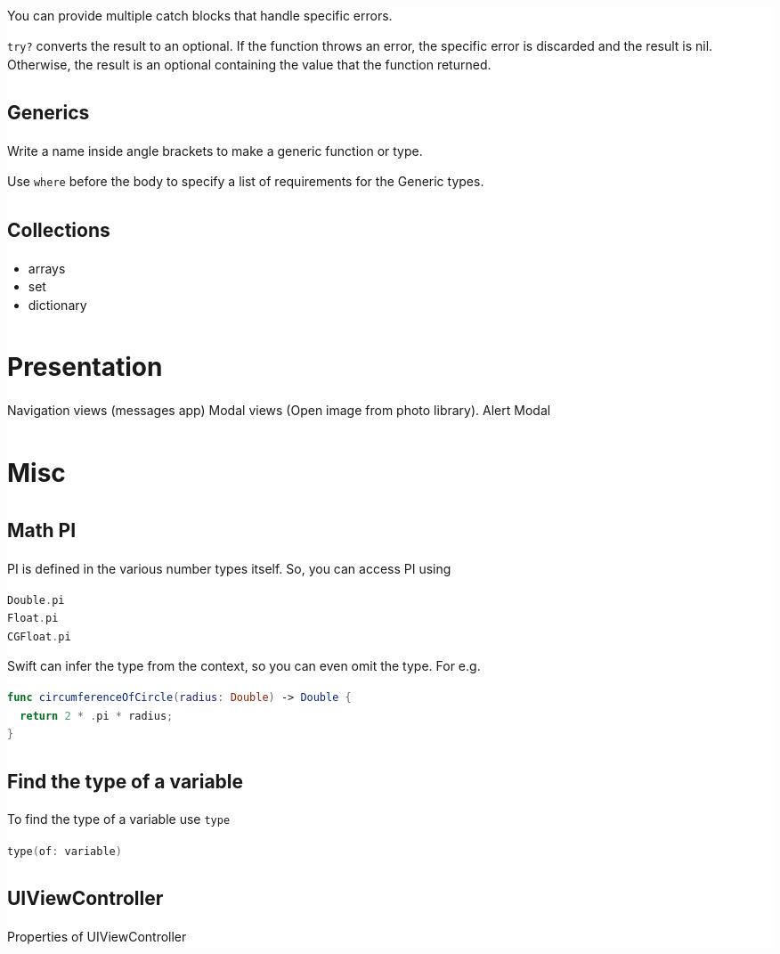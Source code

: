 You can provide multiple catch blocks that handle specific errors.

``try?`` converts the result to an optional. If the function throws an error, the specific error is discarded and the result is nil. Otherwise, the result is an optional containing the value that the function returned.

## Generics
Write a name inside angle brackets to make a generic function or type.

Use ``where`` before the body to specify a list of requirements for the Generic types.


## Collections

* arrays
* set
* dictionary

# Presentation
Navigation views (messages app)
Modal views (Open image from photo library). Alert Modal





# Misc

## Math PI
PI is defined in the various number types itself. So, you can access PI using

```swift
Double.pi
Float.pi
CGFloat.pi
```

Swift can infer the type from the context, so you can even omit the type. For e.g.

```swift
func circumferenceOfCircle(radius: Double) -> Double {
  return 2 * .pi * radius;
}
```

## Find the type of a variable
To find the type of a variable use ``type``

```swift
type(of: variable)
```

## UIViewController
Properties of UIViewController
